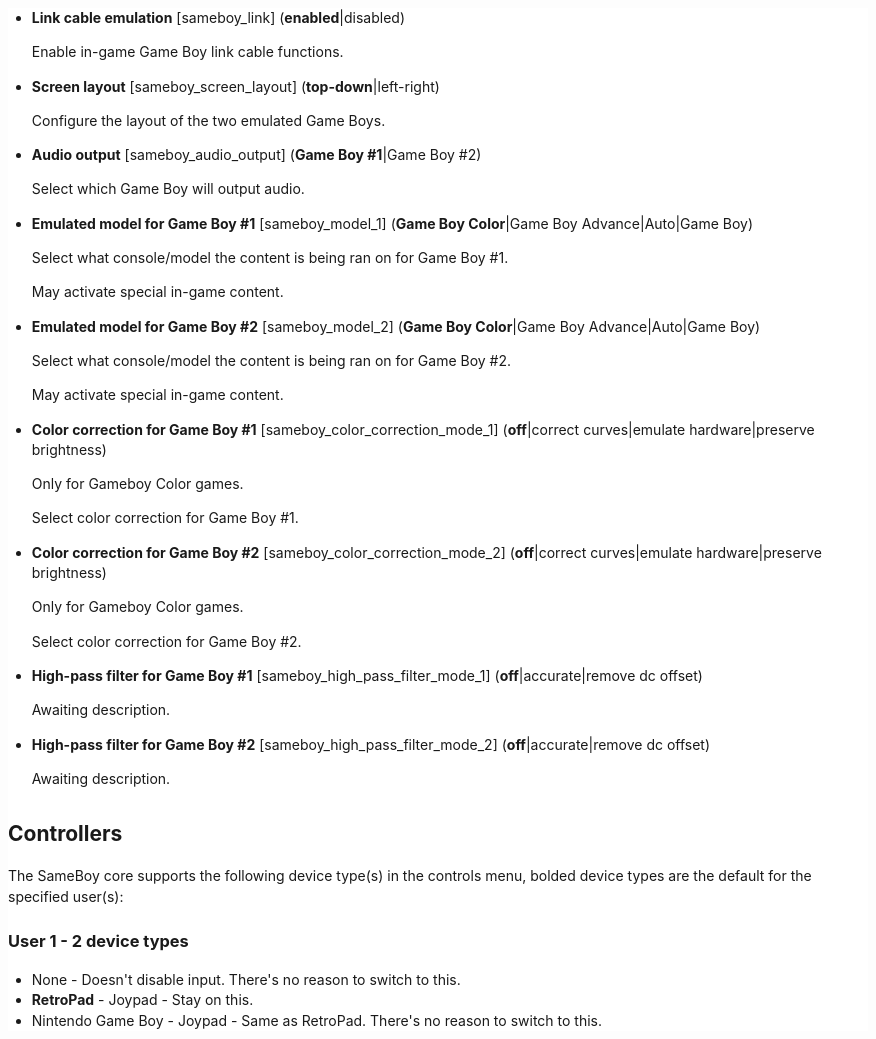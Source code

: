 - **Link cable emulation** [sameboy_link] (**enabled**|disabled)

	Enable in-game Game Boy link cable functions.
	
- **Screen layout** [sameboy_screen_layout] (**top-down**|left-right)

	Configure the layout of the two emulated Game Boys.
	
- **Audio output** [sameboy_audio_output] (**Game Boy #1**|Game Boy #2)

	Select which Game Boy will output audio.
	
- **Emulated model for Game Boy #1** [sameboy_model_1] (**Game Boy Color**|Game Boy Advance|Auto|Game Boy)

	Select what console/model the content is being ran on for Game Boy #1.
	
	May activate special in-game content.
	
- **Emulated model for Game Boy #2** [sameboy_model_2] (**Game Boy Color**|Game Boy Advance|Auto|Game Boy)

	Select what console/model the content is being ran on for Game Boy #2.
	
	May activate special in-game content.
	
- **Color correction for Game Boy #1** [sameboy_color_correction_mode_1] (**off**|correct curves|emulate hardware|preserve brightness)

	Only for Gameboy Color games.

	Select color correction for Game Boy #1.
	
- **Color correction for Game Boy #2** [sameboy_color_correction_mode_2] (**off**|correct curves|emulate hardware|preserve brightness)

	Only for Gameboy Color games.

	Select color correction for Game Boy #2.
	
- **High-pass filter for Game Boy #1** [sameboy_high_pass_filter_mode_1] (**off**|accurate|remove dc offset)

	Awaiting description.
	
- **High-pass filter for Game Boy #2** [sameboy_high_pass_filter_mode_2] (**off**|accurate|remove dc offset)

	Awaiting description.

## Controllers

The SameBoy core supports the following device type(s) in the controls menu, bolded device types are the default for the specified user(s):

### User 1 - 2 device types

- None - Doesn't disable input. There's no reason to switch to this.
- **RetroPad** - Joypad - Stay on this.
- Nintendo Game Boy - Joypad - Same as RetroPad. There's no reason to switch to this.
